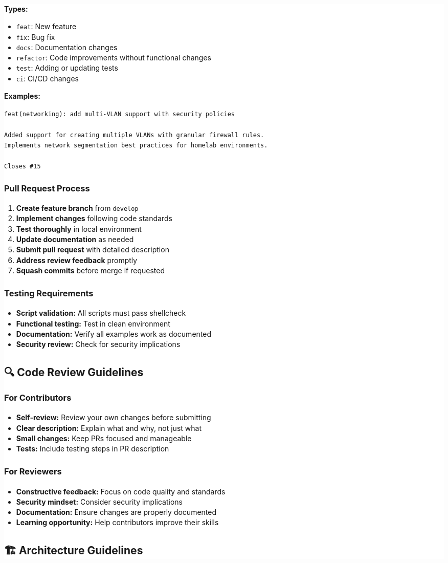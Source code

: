 **Types:**
- `feat`: New feature
- `fix`: Bug fix
- `docs`: Documentation changes
- `refactor`: Code improvements without functional changes
- `test`: Adding or updating tests
- `ci`: CI/CD changes

**Examples:**
```
feat(networking): add multi-VLAN support with security policies

Added support for creating multiple VLANs with granular firewall rules.
Implements network segmentation best practices for homelab environments.

Closes #15
```

### Pull Request Process

1. **Create feature branch** from `develop`
2. **Implement changes** following code standards
3. **Test thoroughly** in local environment
4. **Update documentation** as needed
5. **Submit pull request** with detailed description
6. **Address review feedback** promptly
7. **Squash commits** before merge if requested

### Testing Requirements

- **Script validation:** All scripts must pass shellcheck
- **Functional testing:** Test in clean environment
- **Documentation:** Verify all examples work as documented
- **Security review:** Check for security implications

## 🔍 Code Review Guidelines

### For Contributors

- **Self-review:** Review your own changes before submitting
- **Clear description:** Explain what and why, not just what
- **Small changes:** Keep PRs focused and manageable
- **Tests:** Include testing steps in PR description

### For Reviewers

- **Constructive feedback:** Focus on code quality and standards
- **Security mindset:** Consider security implications
- **Documentation:** Ensure changes are properly documented
- **Learning opportunity:** Help contributors improve their skills

## 🏗️ Architecture Guidelines

